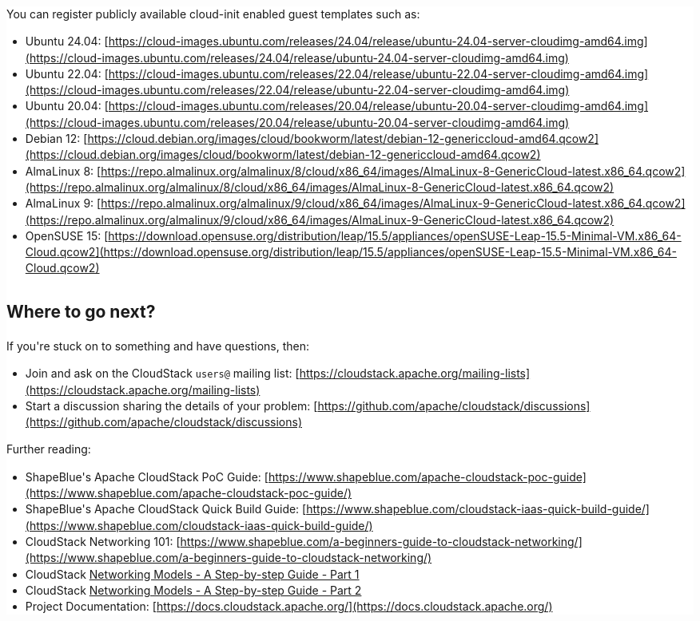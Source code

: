 You can register publicly available cloud-init enabled guest templates such as:

- Ubuntu 24.04: [https://cloud-images.ubuntu.com/releases/24.04/release/ubuntu-24.04-server-cloudimg-amd64.img](https://cloud-images.ubuntu.com/releases/24.04/release/ubuntu-24.04-server-cloudimg-amd64.img)
- Ubuntu 22.04: [https://cloud-images.ubuntu.com/releases/22.04/release/ubuntu-22.04-server-cloudimg-amd64.img](https://cloud-images.ubuntu.com/releases/22.04/release/ubuntu-22.04-server-cloudimg-amd64.img)
- Ubuntu 20.04: [https://cloud-images.ubuntu.com/releases/20.04/release/ubuntu-20.04-server-cloudimg-amd64.img](https://cloud-images.ubuntu.com/releases/20.04/release/ubuntu-20.04-server-cloudimg-amd64.img)
- Debian 12: [https://cloud.debian.org/images/cloud/bookworm/latest/debian-12-genericcloud-amd64.qcow2](https://cloud.debian.org/images/cloud/bookworm/latest/debian-12-genericcloud-amd64.qcow2)
- AlmaLinux 8: [https://repo.almalinux.org/almalinux/8/cloud/x86_64/images/AlmaLinux-8-GenericCloud-latest.x86_64.qcow2](https://repo.almalinux.org/almalinux/8/cloud/x86_64/images/AlmaLinux-8-GenericCloud-latest.x86_64.qcow2)
- AlmaLinux 9: [https://repo.almalinux.org/almalinux/9/cloud/x86_64/images/AlmaLinux-9-GenericCloud-latest.x86_64.qcow2](https://repo.almalinux.org/almalinux/9/cloud/x86_64/images/AlmaLinux-9-GenericCloud-latest.x86_64.qcow2)
- OpenSUSE 15: [https://download.opensuse.org/distribution/leap/15.5/appliances/openSUSE-Leap-15.5-Minimal-VM.x86_64-Cloud.qcow2](https://download.opensuse.org/distribution/leap/15.5/appliances/openSUSE-Leap-15.5-Minimal-VM.x86_64-Cloud.qcow2)

## Where to go next?

If you're stuck on to something and have questions, then:

- Join and ask on the CloudStack `users@` mailing list: [https://cloudstack.apache.org/mailing-lists](https://cloudstack.apache.org/mailing-lists)
- Start a discussion sharing the details of your problem: [https://github.com/apache/cloudstack/discussions](https://github.com/apache/cloudstack/discussions)

Further reading:

- ShapeBlue's Apache CloudStack PoC Guide: [https://www.shapeblue.com/apache-cloudstack-poc-guide](https://www.shapeblue.com/apache-cloudstack-poc-guide/)
- ShapeBlue's Apache CloudStack Quick Build Guide: [https://www.shapeblue.com/cloudstack-iaas-quick-build-guide/](https://www.shapeblue.com/cloudstack-iaas-quick-build-guide/)
- CloudStack Networking 101: [https://www.shapeblue.com/a-beginners-guide-to-cloudstack-networking/](https://www.shapeblue.com/a-beginners-guide-to-cloudstack-networking/)
- CloudStack [Networking Models - A Step-by-step Guide - Part 1](https://www.youtube.com/watch?v=XQwqqcPWDbE)
- CloudStack [Networking Models - A Step-by-step Guide - Part 2](https://www.youtube.com/watch?v=hSfl2QfSJMg)
- Project Documentation: [https://docs.cloudstack.apache.org/](https://docs.cloudstack.apache.org/)
